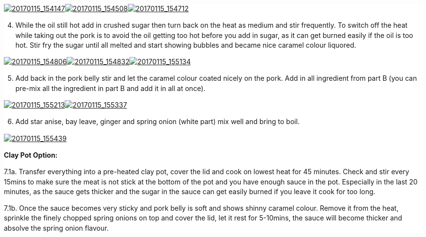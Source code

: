 [<img loading="lazy" style="background-image: none; padding-top: 0px; padding-left: 0px; margin: 0px; display: inline; padding-right: 0px; border: 0px;" title="20170115_154147" src="http://www.lemontaste.com.au/wp-content/uploads/2017/01/20170115_154147_thumb.jpg" alt="20170115_154147" width="331" height="188" border="0" />](http://www.lemontaste.com.au/wp-content/uploads/2017/01/20170115_154147.jpg)[<img loading="lazy" style="background-image: none; padding-top: 0px; padding-left: 0px; margin: 0px; display: inline; padding-right: 0px; border: 0px;" title="20170115_154508" src="http://www.lemontaste.com.au/wp-content/uploads/2017/01/20170115_154508_thumb.jpg" alt="20170115_154508" width="331" height="188" border="0" />](http://www.lemontaste.com.au/wp-content/uploads/2017/01/20170115_154508.jpg)[<img loading="lazy" style="background-image: none; padding-top: 0px; padding-left: 0px; margin: 0px; display: inline; padding-right: 0px; border: 0px;" title="20170115_154712" src="http://www.lemontaste.com.au/wp-content/uploads/2017/01/20170115_154712_thumb.jpg" alt="20170115_154712" width="331" height="188" border="0" />](http://www.lemontaste.com.au/wp-content/uploads/2017/01/20170115_154712.jpg)

4. While the oil still hot add in crushed sugar then turn back on the heat as medium and stir frequently. To switch off the heat while taking out the pork is to avoid the oil getting too hot before you add in sugar, as it can get burned easily if the oil is too hot. Stir fry the sugar until all melted and start showing bubbles and became nice caramel colour liquored.

[<img loading="lazy" style="background-image: none; padding-top: 0px; padding-left: 0px; margin: 0px; display: inline; padding-right: 0px; border: 0px;" title="20170115_154806" src="http://www.lemontaste.com.au/wp-content/uploads/2017/01/20170115_154806_thumb.jpg" alt="20170115_154806" width="331" height="188" border="0" />](http://www.lemontaste.com.au/wp-content/uploads/2017/01/20170115_154806.jpg)[<img loading="lazy" style="background-image: none; padding-top: 0px; padding-left: 0px; margin: 0px; display: inline; padding-right: 0px; border: 0px;" title="20170115_154832" src="http://www.lemontaste.com.au/wp-content/uploads/2017/01/20170115_154832_thumb.jpg" alt="20170115_154832" width="331" height="188" border="0" />](http://www.lemontaste.com.au/wp-content/uploads/2017/01/20170115_154832.jpg)[<img loading="lazy" style="background-image: none; padding-top: 0px; padding-left: 0px; display: inline; padding-right: 0px; border: 0px;" title="20170115_155134" src="http://www.lemontaste.com.au/wp-content/uploads/2017/01/20170115_155134_thumb.jpg" alt="20170115_155134" width="331" height="188" border="0" />](http://www.lemontaste.com.au/wp-content/uploads/2017/01/20170115_155134.jpg)

5. Add back in the pork belly stir and let the caramel colour coated nicely on the pork. Add in all ingredient from part B (you can pre-mix all the ingredient in part B and add it in all at once).

[<img loading="lazy" style="background-image: none; padding-top: 0px; padding-left: 0px; margin: 0px; display: inline; padding-right: 0px; border: 0px;" title="20170115_155213" src="http://www.lemontaste.com.au/wp-content/uploads/2017/01/20170115_155213_thumb.jpg" alt="20170115_155213" width="331" height="188" border="0" />](http://www.lemontaste.com.au/wp-content/uploads/2017/01/20170115_155213.jpg)[<img loading="lazy" style="background-image: none; padding-top: 0px; padding-left: 0px; margin: 0px; display: inline; padding-right: 0px; border: 0px;" title="20170115_155337" src="http://www.lemontaste.com.au/wp-content/uploads/2017/01/20170115_155337_thumb.jpg" alt="20170115_155337" width="331" height="188" border="0" />](http://www.lemontaste.com.au/wp-content/uploads/2017/01/20170115_155337.jpg)

6. Add star anise, bay leave, ginger and spring onion (white part) mix well and bring to boil.

[<img loading="lazy" style="background-image: none; padding-top: 0px; padding-left: 0px; display: inline; padding-right: 0px; border: 0px;" title="20170115_155439" src="http://www.lemontaste.com.au/wp-content/uploads/2017/01/20170115_155439_thumb.jpg" alt="20170115_155439" width="331" height="188" border="0" />](http://www.lemontaste.com.au/wp-content/uploads/2017/01/20170115_155439.jpg)

**Clay Pot Option:**

7.1a. Transfer everything into a pre-heated clay pot, cover the lid and cook on lowest heat for 45 minutes. Check and stir every 15mins to make sure the meat is not stick at the bottom of the pot and you have enough sauce in the pot. Especially in the last 20 minutes, as the sauce gets thicker and the sugar in the sauce can get easily burned if you leave it cook for too long.

7.1b. Once the sauce becomes very sticky and pork belly is soft and shows shinny caramel colour. Remove it from the heat, sprinkle the finely chopped spring onions on top and cover the lid, let it rest for 5-10mins, the sauce will become thicker and absolve the spring onion flavour.
